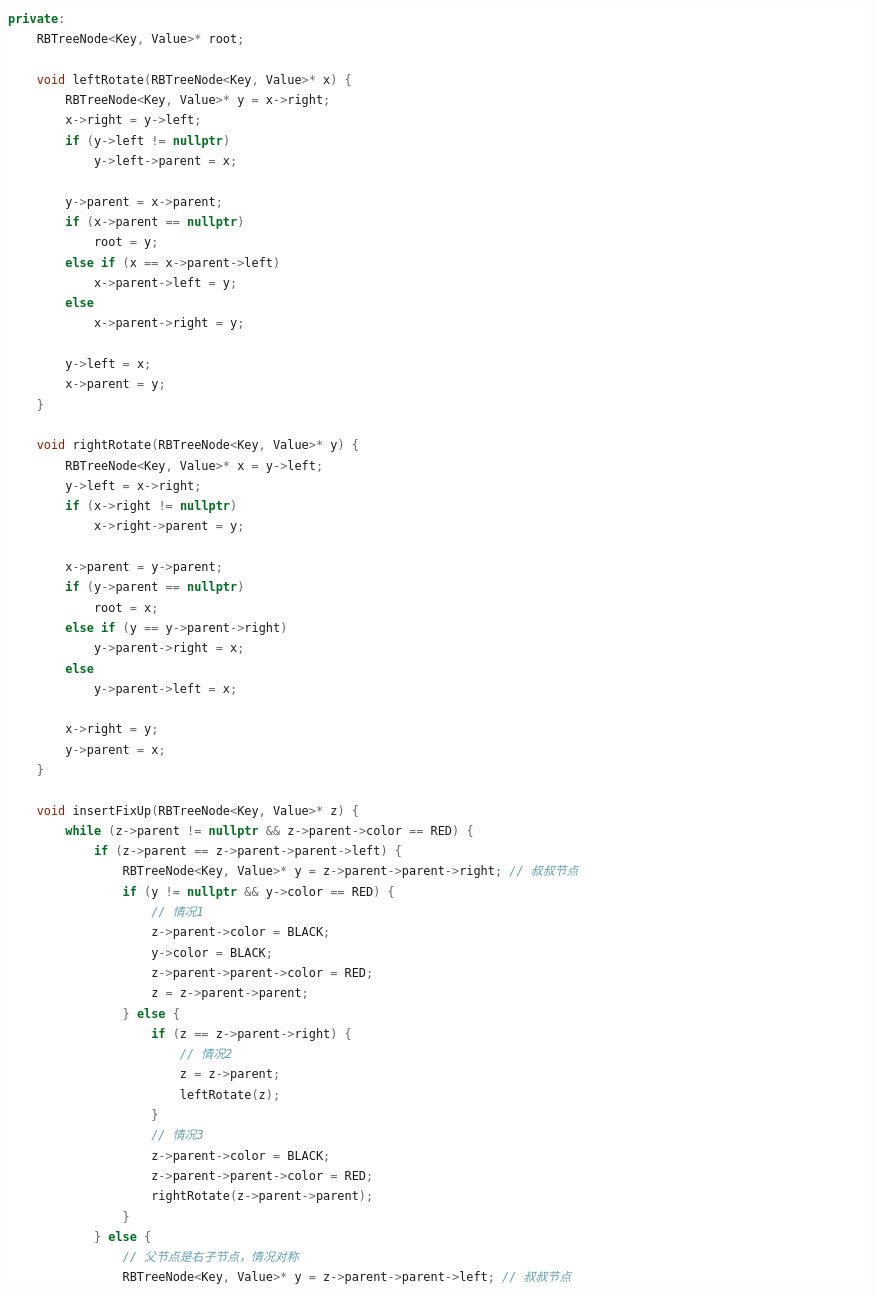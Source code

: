 ```cpp
private:
    RBTreeNode<Key, Value>* root;

    void leftRotate(RBTreeNode<Key, Value>* x) {
        RBTreeNode<Key, Value>* y = x->right;
        x->right = y->left;
        if (y->left != nullptr)
            y->left->parent = x;

        y->parent = x->parent;
        if (x->parent == nullptr)
            root = y;
        else if (x == x->parent->left)
            x->parent->left = y;
        else
            x->parent->right = y;

        y->left = x;
        x->parent = y;
    }

    void rightRotate(RBTreeNode<Key, Value>* y) {
        RBTreeNode<Key, Value>* x = y->left;
        y->left = x->right;
        if (x->right != nullptr)
            x->right->parent = y;

        x->parent = y->parent;
        if (y->parent == nullptr)
            root = x;
        else if (y == y->parent->right)
            y->parent->right = x;
        else
            y->parent->left = x;

        x->right = y;
        y->parent = x;
    }

    void insertFixUp(RBTreeNode<Key, Value>* z) {
        while (z->parent != nullptr && z->parent->color == RED) {
            if (z->parent == z->parent->parent->left) {
                RBTreeNode<Key, Value>* y = z->parent->parent->right; // 叔叔节点
                if (y != nullptr && y->color == RED) {
                    // 情况1
                    z->parent->color = BLACK;
                    y->color = BLACK;
                    z->parent->parent->color = RED;
                    z = z->parent->parent;
                } else {
                    if (z == z->parent->right) {
                        // 情况2
                        z = z->parent;
                        leftRotate(z);
                    }
                    // 情况3
                    z->parent->color = BLACK;
                    z->parent->parent->color = RED;
                    rightRotate(z->parent->parent);
                }
            } else {
                // 父节点是右子节点，情况对称
                RBTreeNode<Key, Value>* y = z->parent->parent->left; // 叔叔节点
```